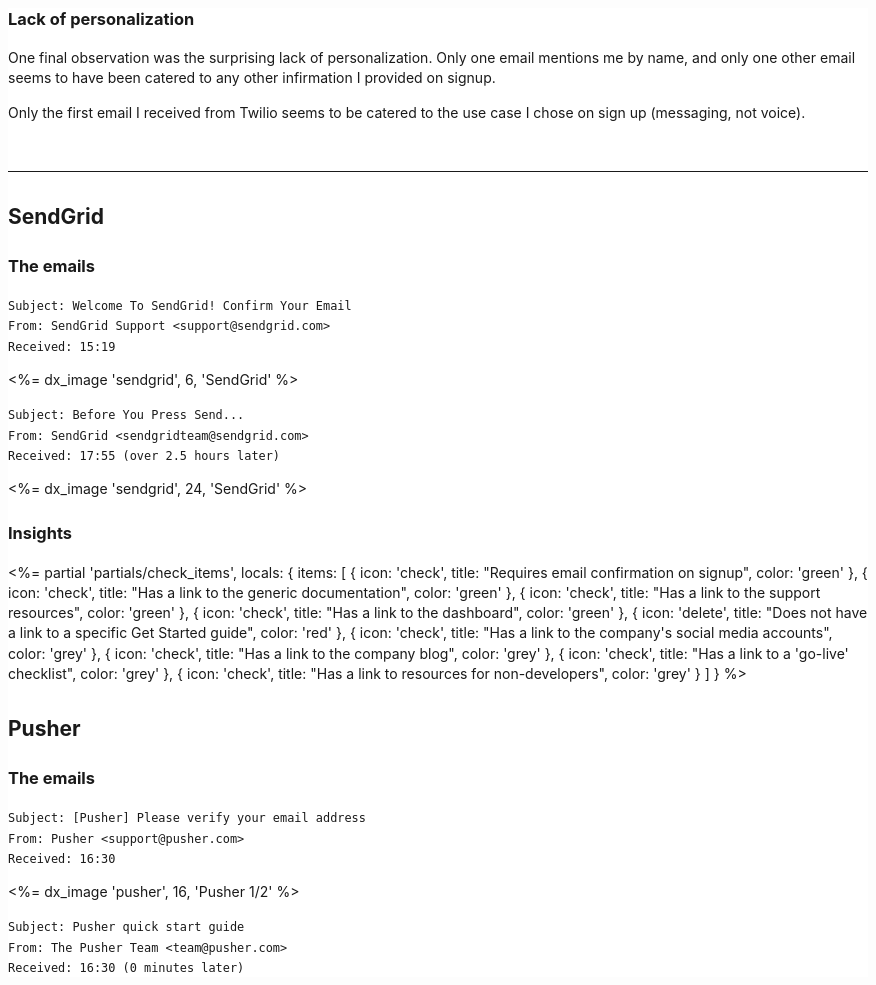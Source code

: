 ### Lack of personalization

One final observation was the surprising lack of personalization. Only one email mentions me by name, and only one other email seems to have been catered to any other infirmation I provided on signup.

Only the first email I received from Twilio seems to be catered to the use case I chose on sign up (messaging, not voice).

<br>
<hr>

## SendGrid

### The emails

`Subject: Welcome To SendGrid! Confirm Your Email` <br>
`From: SendGrid Support <support@sendgrid.com>` <br>
`Received: 15:19`

<%= dx_image 'sendgrid', 6, 'SendGrid' %>


`Subject: Before You Press Send...` <br>
`From: SendGrid <sendgridteam@sendgrid.com>` <br>
`Received: 17:55 (over 2.5 hours later)`

<%= dx_image 'sendgrid', 24, 'SendGrid' %>

### Insights

<%= partial 'partials/check_items', locals: { items: [
    { icon: 'check', title: "Requires email confirmation on signup", color: 'green' },
    { icon: 'check', title: "Has a link to the generic documentation", color: 'green' },
    { icon: 'check', title: "Has a link to the support resources", color: 'green' },
    { icon: 'check', title: "Has a link to the dashboard", color: 'green' },
    { icon: 'delete', title: "Does not have a link to a specific Get Started guide", color: 'red' },
    { icon: 'check', title: "Has a link to the company's social media accounts", color: 'grey' },
    { icon: 'check', title: "Has a link to the company blog", color: 'grey' },
    { icon: 'check', title: "Has a link to a 'go-live' checklist", color: 'grey' },
    { icon: 'check', title: "Has a link to resources for non-developers", color: 'grey' }
  ] } %>

## Pusher

### The emails

`Subject: [Pusher] Please verify your email address` <br>
`From: Pusher <support@pusher.com>` <br>
`Received: 16:30`

<%= dx_image 'pusher', 16, 'Pusher 1/2' %>

`Subject: Pusher quick start guide` <br>
`From: The Pusher Team <team@pusher.com>` <br>
`Received: 16:30 (0 minutes later)`
